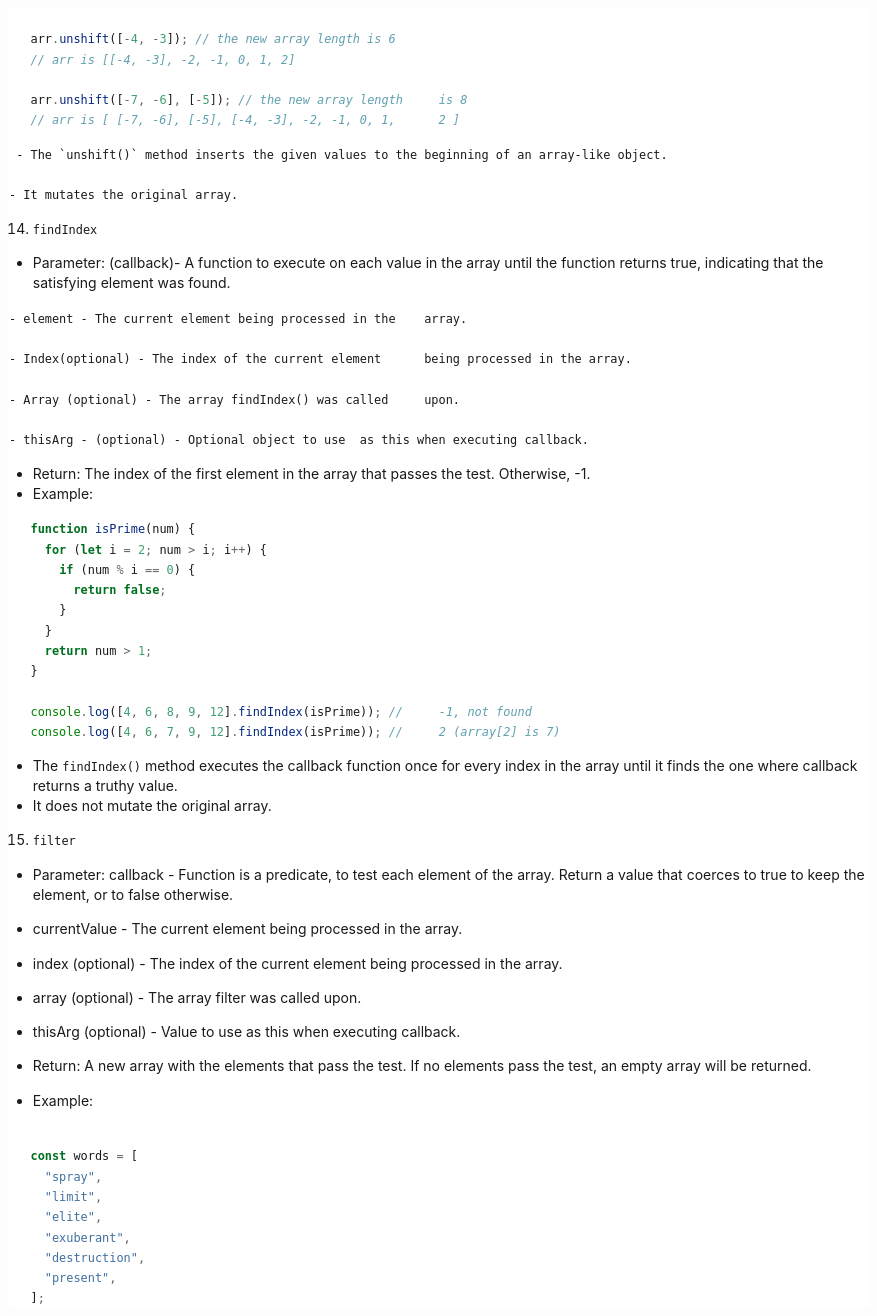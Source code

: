    ```js

      arr.unshift([-4, -3]); // the new array length is 6
      // arr is [[-4, -3], -2, -1, 0, 1, 2]

      arr.unshift([-7, -6], [-5]); // the new array length     is 8
      // arr is [ [-7, -6], [-5], [-4, -3], -2, -1, 0, 1,      2 ]

   ```
     - The `unshift()` method inserts the given values to the beginning of an array-like object.

    - It mutates the original array.

14. `findIndex`

   - Parameter: (callback)- A function to execute on each value in the array until the function returns true, indicating that the satisfying element was found.

    - element - The current element being processed in the    array.
    
    - Index(optional) - The index of the current element      being processed in the array.
    
    - Array (optional) - The array findIndex() was called     upon.
    
    - thisArg - (optional) - Optional object to use  as this when executing callback.
   - Return: The index of the first element in the array that passes the test. Otherwise, -1.
   - Example:
   ```js
      function isPrime(num) {
        for (let i = 2; num > i; i++) {
          if (num % i == 0) {
            return false;
          }
        }
        return num > 1;
      }

      console.log([4, 6, 8, 9, 12].findIndex(isPrime)); //     -1, not found
      console.log([4, 6, 7, 9, 12].findIndex(isPrime)); //     2 (array[2] is 7)

   ```
 - The `findIndex()` method executes the callback function once for every index in the array until it finds the one where callback returns a truthy value.
- It does not mutate the original array.


15. `filter`

   - Parameter: callback - Function is a predicate, to test each element of the array. Return a value that coerces to true to keep the element, or to false otherwise.

   - currentValue - The current element being processed    in the array.

   - index (optional) - The index of the current element   being processed in the array.

   - array (optional) - The array filter was called upon.

   - thisArg (optional) - Value to use as this when  executing callback.
   - Return: A new array with the elements that pass the test. If no elements pass the test, an empty array will be returned.
   - Example:
   ```js
 
      const words = [
        "spray",
        "limit",
        "elite",
        "exuberant",
        "destruction",
        "present",
      ];
   ```